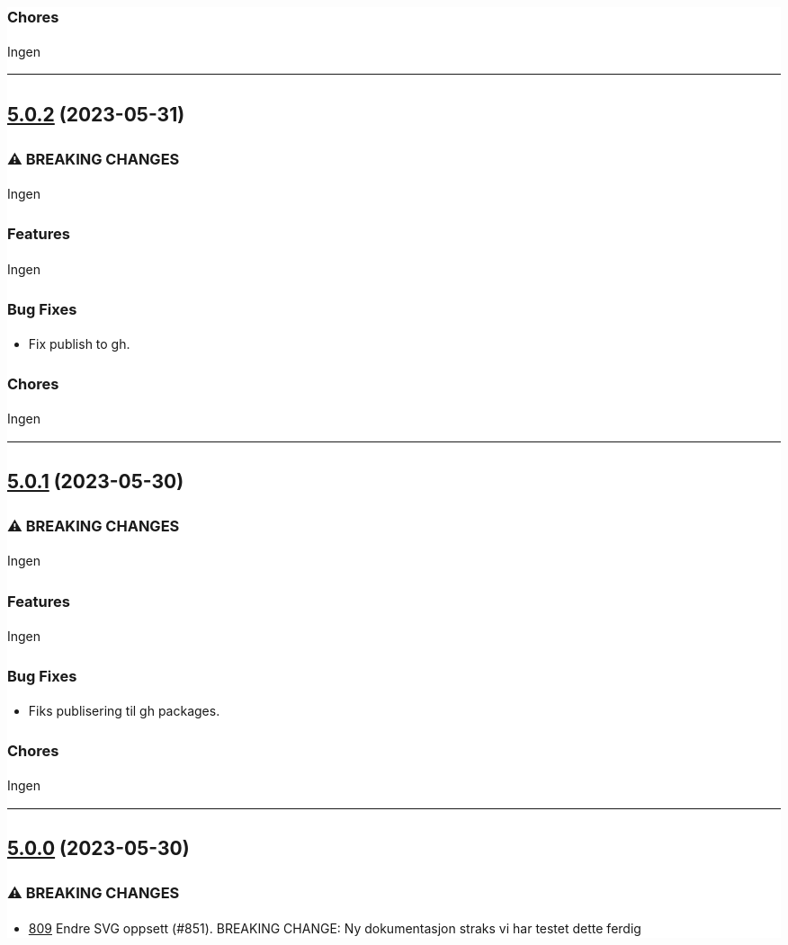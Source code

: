
### Chores
Ingen

---


## [5.0.2](https://github.com/oslokommune/punkt/compare/5.0.1...5.0.2) (2023-05-31)

### ⚠ BREAKING CHANGES
Ingen

### Features
Ingen

### Bug Fixes
* Fix publish to gh. 


### Chores
Ingen

---


## [5.0.1](https://github.com/oslokommune/punkt/compare/5.0.0...5.0.1) (2023-05-30)

### ⚠ BREAKING CHANGES
Ingen

### Features
Ingen

### Bug Fixes
* Fiks publisering til gh packages. 


### Chores
Ingen

---


## [5.0.0](https://github.com/oslokommune/punkt/compare/4.3.2...5.0.0) (2023-05-30)

### ⚠ BREAKING CHANGES
* [809](https://github.com/oslokommune/punkt/issues/809) Endre SVG oppsett (#851). BREAKING CHANGE: Ny dokumentasjon straks vi har testet dette ferdig
